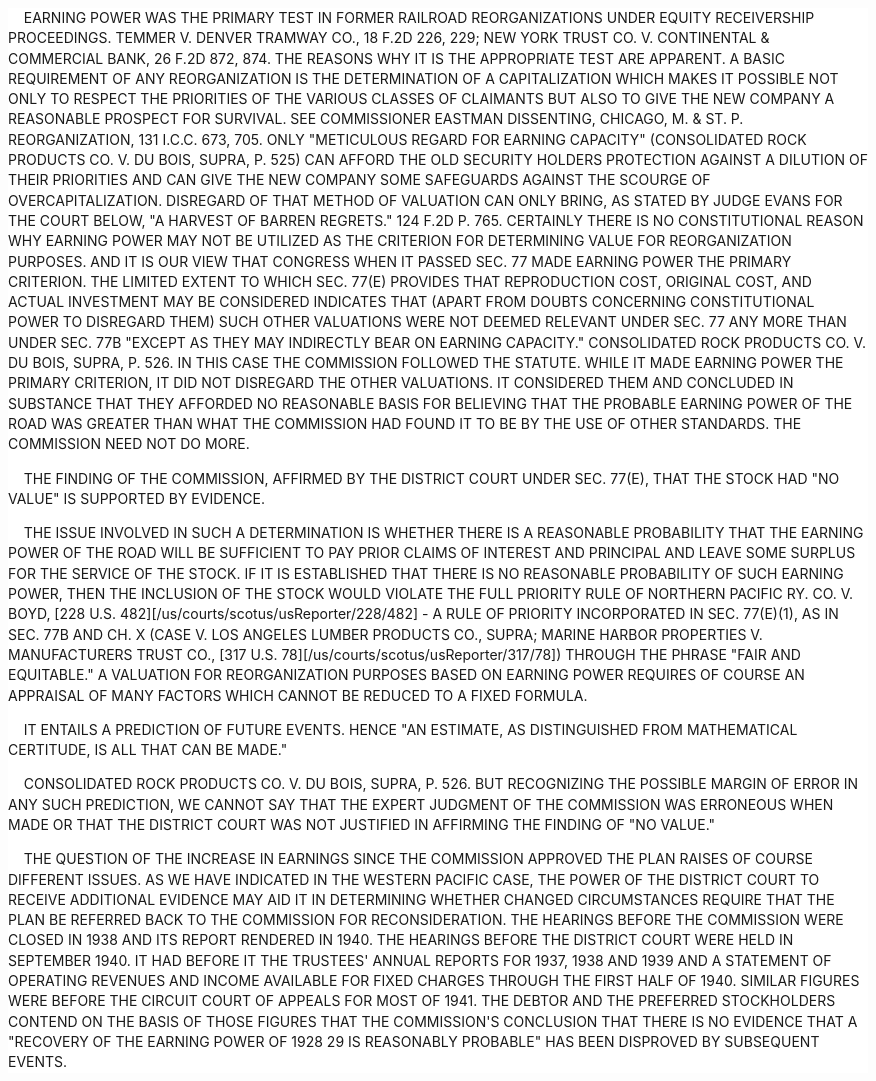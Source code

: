     EARNING POWER WAS THE PRIMARY TEST IN FORMER RAILROAD REORGANIZATIONS UNDER EQUITY RECEIVERSHIP PROCEEDINGS.  TEMMER V. DENVER TRAMWAY CO., 18 F.2D 226, 229; NEW YORK TRUST CO. V. CONTINENTAL & COMMERCIAL BANK, 26 F.2D 872, 874.  THE REASONS WHY IT IS THE APPROPRIATE TEST ARE APPARENT.  A BASIC REQUIREMENT OF ANY REORGANIZATION IS THE DETERMINATION OF A CAPITALIZATION WHICH MAKES IT POSSIBLE NOT ONLY TO RESPECT THE PRIORITIES OF THE VARIOUS CLASSES OF CLAIMANTS BUT ALSO TO GIVE THE NEW COMPANY A REASONABLE PROSPECT FOR SURVIVAL.  SEE COMMISSIONER EASTMAN DISSENTING, CHICAGO, M. & ST. P. REORGANIZATION, 131 I.C.C. 673, 705.  ONLY "METICULOUS REGARD FOR EARNING CAPACITY" (CONSOLIDATED ROCK PRODUCTS CO. V. DU BOIS, SUPRA, P. 525) CAN AFFORD THE OLD SECURITY HOLDERS PROTECTION AGAINST A DILUTION OF THEIR PRIORITIES AND CAN GIVE THE NEW COMPANY SOME SAFEGUARDS AGAINST THE SCOURGE OF OVERCAPITALIZATION.  DISREGARD OF THAT METHOD OF VALUATION CAN ONLY BRING, AS STATED BY JUDGE EVANS FOR THE COURT BELOW, "A HARVEST OF BARREN REGRETS."  124 F.2D P. 765.  CERTAINLY THERE IS NO CONSTITUTIONAL REASON WHY EARNING POWER MAY NOT BE UTILIZED AS THE CRITERION FOR DETERMINING VALUE FOR REORGANIZATION PURPOSES.  AND IT IS OUR VIEW THAT CONGRESS WHEN IT PASSED SEC. 77 MADE EARNING POWER THE PRIMARY CRITERION.  THE LIMITED EXTENT TO WHICH SEC. 77(E) PROVIDES THAT REPRODUCTION COST, ORIGINAL COST, AND ACTUAL INVESTMENT MAY BE CONSIDERED INDICATES THAT (APART FROM DOUBTS CONCERNING CONSTITUTIONAL POWER TO DISREGARD THEM) SUCH OTHER VALUATIONS WERE NOT DEEMED RELEVANT UNDER SEC. 77 ANY MORE THAN UNDER SEC. 77B "EXCEPT AS THEY MAY INDIRECTLY BEAR ON EARNING CAPACITY."  CONSOLIDATED ROCK PRODUCTS CO. V. DU BOIS, SUPRA, P. 526.  IN THIS CASE THE COMMISSION FOLLOWED THE STATUTE.  WHILE IT MADE EARNING POWER THE PRIMARY CRITERION, IT DID NOT DISREGARD THE OTHER VALUATIONS.  IT CONSIDERED THEM AND CONCLUDED IN SUBSTANCE THAT THEY AFFORDED NO REASONABLE BASIS FOR BELIEVING THAT THE PROBABLE EARNING POWER OF THE ROAD WAS GREATER THAN WHAT THE COMMISSION HAD FOUND IT TO BE BY THE USE OF OTHER STANDARDS.  THE COMMISSION NEED NOT DO MORE.

    THE FINDING OF THE COMMISSION, AFFIRMED BY THE DISTRICT COURT UNDER SEC. 77(E), THAT THE STOCK HAD "NO VALUE" IS SUPPORTED BY EVIDENCE.

    THE ISSUE INVOLVED IN SUCH A DETERMINATION IS WHETHER THERE IS A REASONABLE PROBABILITY THAT THE EARNING POWER OF THE ROAD WILL BE SUFFICIENT TO PAY PRIOR CLAIMS OF INTEREST AND PRINCIPAL AND LEAVE SOME SURPLUS FOR THE SERVICE OF THE STOCK.  IF IT IS ESTABLISHED THAT THERE IS NO REASONABLE PROBABILITY OF SUCH EARNING POWER, THEN THE INCLUSION OF THE STOCK WOULD VIOLATE THE FULL PRIORITY RULE OF NORTHERN PACIFIC RY. CO. V. BOYD, [228 U.S. 482][/us/courts/scotus/usReporter/228/482] - A RULE OF PRIORITY INCORPORATED IN SEC. 77(E)(1), AS IN SEC. 77B AND CH. X (CASE V. LOS ANGELES LUMBER PRODUCTS CO., SUPRA; MARINE HARBOR PROPERTIES V. MANUFACTURERS TRUST CO., [317 U.S. 78][/us/courts/scotus/usReporter/317/78]) THROUGH THE PHRASE "FAIR AND EQUITABLE."  A VALUATION FOR REORGANIZATION PURPOSES BASED ON EARNING POWER REQUIRES OF COURSE AN APPRAISAL OF MANY FACTORS WHICH CANNOT BE REDUCED TO A FIXED FORMULA.

    IT ENTAILS A PREDICTION OF FUTURE EVENTS.  HENCE "AN ESTIMATE, AS DISTINGUISHED FROM MATHEMATICAL CERTITUDE, IS ALL THAT CAN BE MADE."

    CONSOLIDATED ROCK PRODUCTS CO. V. DU BOIS, SUPRA, P. 526.  BUT RECOGNIZING THE POSSIBLE MARGIN OF ERROR IN ANY SUCH PREDICTION, WE CANNOT SAY THAT THE EXPERT JUDGMENT OF THE COMMISSION WAS ERRONEOUS WHEN MADE OR THAT THE DISTRICT COURT WAS NOT JUSTIFIED IN AFFIRMING THE FINDING OF "NO VALUE."

    THE QUESTION OF THE INCREASE IN EARNINGS SINCE THE COMMISSION APPROVED THE PLAN RAISES OF COURSE DIFFERENT ISSUES.  AS WE HAVE INDICATED IN THE WESTERN PACIFIC CASE, THE POWER OF THE DISTRICT COURT TO RECEIVE ADDITIONAL EVIDENCE MAY AID IT IN DETERMINING WHETHER CHANGED CIRCUMSTANCES REQUIRE THAT THE PLAN BE REFERRED BACK TO THE COMMISSION FOR RECONSIDERATION.  THE HEARINGS BEFORE THE COMMISSION WERE CLOSED IN 1938 AND ITS REPORT RENDERED IN 1940.  THE HEARINGS BEFORE THE DISTRICT COURT WERE HELD IN SEPTEMBER 1940.  IT HAD BEFORE IT THE TRUSTEES' ANNUAL REPORTS FOR 1937, 1938 AND 1939 AND A STATEMENT OF OPERATING REVENUES AND INCOME AVAILABLE FOR FIXED CHARGES THROUGH THE FIRST HALF OF 1940.  SIMILAR FIGURES WERE BEFORE THE CIRCUIT COURT OF APPEALS FOR MOST OF 1941.  THE DEBTOR AND THE PREFERRED STOCKHOLDERS CONTEND ON THE BASIS OF THOSE FIGURES THAT THE COMMISSION'S CONCLUSION THAT THERE IS NO EVIDENCE THAT A "RECOVERY OF THE EARNING POWER OF 1928 29 IS REASONABLY PROBABLE" HAS BEEN DISPROVED BY SUBSEQUENT EVENTS.
